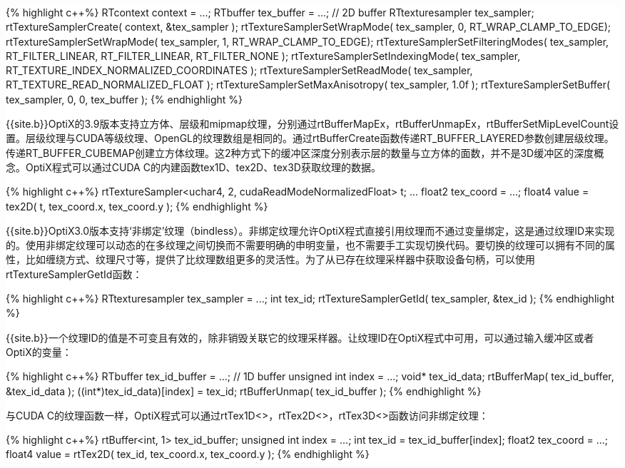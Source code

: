 {% highlight c++%}
RTcontext context = ...;
RTbuffer tex_buffer = ...; // 2D buffer
RTtexturesampler tex_sampler;
rtTextureSamplerCreate( context, &tex_sampler );
rtTextureSamplerSetWrapMode( tex_sampler, 0, RT_WRAP_CLAMP_TO_EDGE);
rtTextureSamplerSetWrapMode( tex_sampler, 1, RT_WRAP_CLAMP_TO_EDGE);
rtTextureSamplerSetFilteringModes( tex_sampler,
	RT_FILTER_LINEAR,
	RT_FILTER_LINEAR,
	RT_FILTER_NONE );
rtTextureSamplerSetIndexingMode( tex_sampler, RT_TEXTURE_INDEX_NORMALIZED_COORDINATES );
rtTextureSamplerSetReadMode( tex_sampler, RT_TEXTURE_READ_NORMALIZED_FLOAT );
rtTextureSamplerSetMaxAnisotropy( tex_sampler, 1.0f );
rtTextureSamplerSetBuffer( tex_sampler, 0, 0, tex_buffer );
{% endhighlight %}

{{site.b}}OptiX的3.9版本支持立方体、层级和mipmap纹理，分别通过rtBufferMapEx，rtBufferUnmapEx，rtBufferSetMipLevelCount设置。层级纹理与CUDA等级纹理、OpenGL的纹理数组是相同的。通过rtBufferCreate函数传递RT_BUFFER_LAYERED参数创建层级纹理。传递RT_BUFFER_CUBEMAP创建立方体纹理。这2种方式下的缓冲区深度分别表示层的数量与立方体的面数，并不是3D缓冲区的深度概念。OptiX程式可以通过CUDA C的内建函数tex1D、tex2D、tex3D获取纹理的数据。

{% highlight c++%}
rtTextureSampler<uchar4, 2, cudaReadModeNormalizedFloat> t;
...
float2 tex_coord = ...;
float4 value = tex2D( t, tex_coord.x, tex_coord.y );
{% endhighlight %}

{{site.b}}OptiX3.0版本支持‘非绑定’纹理（bindless）。非绑定纹理允许OptiX程式直接引用纹理而不通过变量绑定，这是通过纹理ID来实现的。使用非绑定纹理可以动态的在多纹理之间切换而不需要明确的申明变量，也不需要手工实现切换代码。要切换的纹理可以拥有不同的属性，比如缠绕方式、纹理尺寸等，提供了比纹理数组更多的灵活性。为了从已存在纹理采样器中获取设备句柄，可以使用rtTextureSamplerGetId函数：

{% highlight c++%}
RTtexturesampler tex_sampler = ...;
int tex_id;
rtTextureSamplerGetId( tex_sampler, &tex_id );
{% endhighlight %}

{{site.b}}一个纹理ID的值是不可变且有效的，除非销毁关联它的纹理采样器。让纹理ID在OptiX程式中可用，可以通过输入缓冲区或者OptiX的变量：

{% highlight c++%}
RTbuffer tex_id_buffer = ...; // 1D buffer
unsigned int index = ...;
void* tex_id_data;
rtBufferMap( tex_id_buffer, &tex_id_data );
((int*)tex_id_data)[index] = tex_id;
rtBufferUnmap( tex_id_buffer );
{% endhighlight %}

与CUDA C的纹理函数一样，OptiX程式可以通过rtTex1D<>，rtTex2D<>，rtTex3D<>函数访问非绑定纹理：

{% highlight c++%}
rtBuffer<int, 1> tex_id_buffer;
unsigned int index = ...;
int tex_id = tex_id_buffer[index];
float2 tex_coord = ...;
float4 value = rtTex2D<float4>( tex_id, tex_coord.x, tex_coord.y );
{% endhighlight %}
